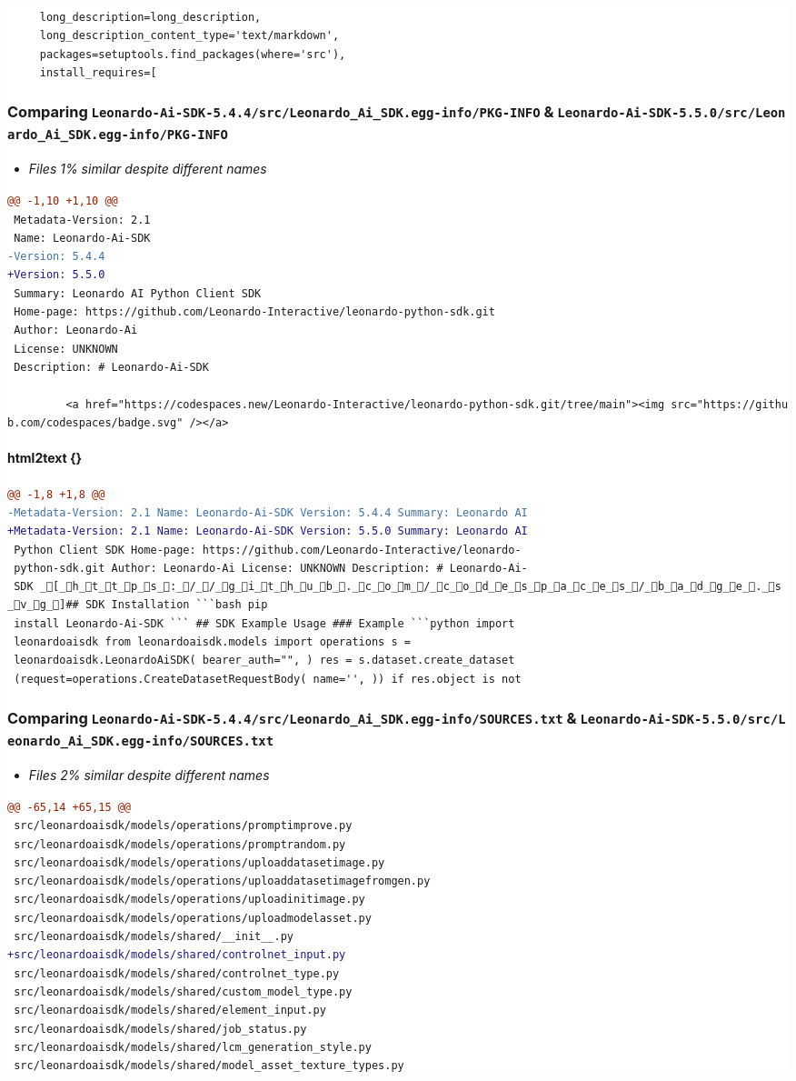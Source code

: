 ```diff
     long_description=long_description,
     long_description_content_type='text/markdown',
     packages=setuptools.find_packages(where='src'),
     install_requires=[
```

### Comparing `Leonardo-Ai-SDK-5.4.4/src/Leonardo_Ai_SDK.egg-info/PKG-INFO` & `Leonardo-Ai-SDK-5.5.0/src/Leonardo_Ai_SDK.egg-info/PKG-INFO`

 * *Files 1% similar despite different names*

```diff
@@ -1,10 +1,10 @@
 Metadata-Version: 2.1
 Name: Leonardo-Ai-SDK
-Version: 5.4.4
+Version: 5.5.0
 Summary: Leonardo AI Python Client SDK
 Home-page: https://github.com/Leonardo-Interactive/leonardo-python-sdk.git
 Author: Leonardo-Ai
 License: UNKNOWN
 Description: # Leonardo-Ai-SDK
         
         <a href="https://codespaces.new/Leonardo-Interactive/leonardo-python-sdk.git/tree/main"><img src="https://github.com/codespaces/badge.svg" /></a>
```

#### html2text {}

```diff
@@ -1,8 +1,8 @@
-Metadata-Version: 2.1 Name: Leonardo-Ai-SDK Version: 5.4.4 Summary: Leonardo AI
+Metadata-Version: 2.1 Name: Leonardo-Ai-SDK Version: 5.5.0 Summary: Leonardo AI
 Python Client SDK Home-page: https://github.com/Leonardo-Interactive/leonardo-
 python-sdk.git Author: Leonardo-Ai License: UNKNOWN Description: # Leonardo-Ai-
 SDK _[_h_t_t_p_s_:_/_/_g_i_t_h_u_b_._c_o_m_/_c_o_d_e_s_p_a_c_e_s_/_b_a_d_g_e_._s_v_g_]## SDK Installation ```bash pip
 install Leonardo-Ai-SDK ``` ## SDK Example Usage ### Example ```python import
 leonardoaisdk from leonardoaisdk.models import operations s =
 leonardoaisdk.LeonardoAiSDK( bearer_auth="", ) res = s.dataset.create_dataset
 (request=operations.CreateDatasetRequestBody( name='', )) if res.object is not
```

### Comparing `Leonardo-Ai-SDK-5.4.4/src/Leonardo_Ai_SDK.egg-info/SOURCES.txt` & `Leonardo-Ai-SDK-5.5.0/src/Leonardo_Ai_SDK.egg-info/SOURCES.txt`

 * *Files 2% similar despite different names*

```diff
@@ -65,14 +65,15 @@
 src/leonardoaisdk/models/operations/promptimprove.py
 src/leonardoaisdk/models/operations/promptrandom.py
 src/leonardoaisdk/models/operations/uploaddatasetimage.py
 src/leonardoaisdk/models/operations/uploaddatasetimagefromgen.py
 src/leonardoaisdk/models/operations/uploadinitimage.py
 src/leonardoaisdk/models/operations/uploadmodelasset.py
 src/leonardoaisdk/models/shared/__init__.py
+src/leonardoaisdk/models/shared/controlnet_input.py
 src/leonardoaisdk/models/shared/controlnet_type.py
 src/leonardoaisdk/models/shared/custom_model_type.py
 src/leonardoaisdk/models/shared/element_input.py
 src/leonardoaisdk/models/shared/job_status.py
 src/leonardoaisdk/models/shared/lcm_generation_style.py
 src/leonardoaisdk/models/shared/model_asset_texture_types.py
```